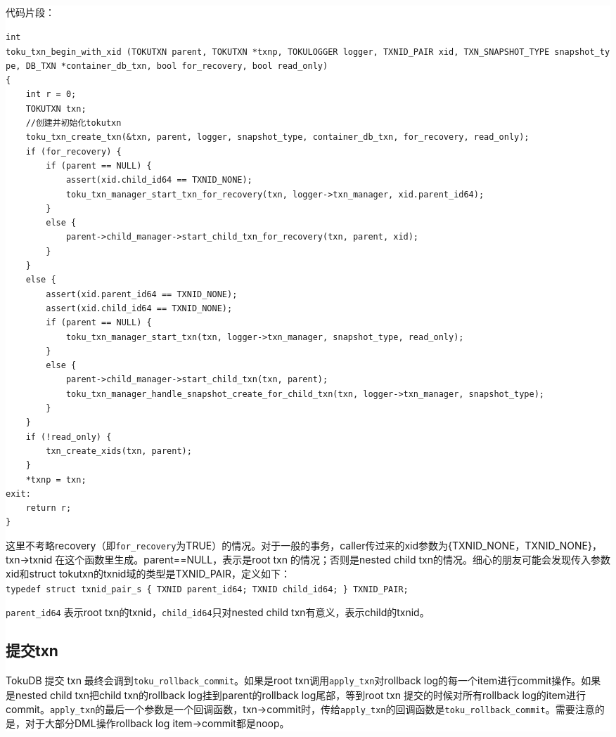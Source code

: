 代码片段：

```plain
int
toku_txn_begin_with_xid (TOKUTXN parent, TOKUTXN *txnp, TOKULOGGER logger, TXNID_PAIR xid, TXN_SNAPSHOT_TYPE snapshot_type, DB_TXN *container_db_txn, bool for_recovery, bool read_only)
{
    int r = 0;
    TOKUTXN txn;
    //创建并初始化tokutxn
    toku_txn_create_txn(&txn, parent, logger, snapshot_type, container_db_txn, for_recovery, read_only);
    if (for_recovery) {
        if (parent == NULL) {
            assert(xid.child_id64 == TXNID_NONE);
            toku_txn_manager_start_txn_for_recovery(txn, logger->txn_manager, xid.parent_id64);
        }
        else {
            parent->child_manager->start_child_txn_for_recovery(txn, parent, xid);
        }
    }
    else {
        assert(xid.parent_id64 == TXNID_NONE);
        assert(xid.child_id64 == TXNID_NONE);
        if (parent == NULL) {
            toku_txn_manager_start_txn(txn, logger->txn_manager, snapshot_type, read_only);
        }
        else {
            parent->child_manager->start_child_txn(txn, parent);
            toku_txn_manager_handle_snapshot_create_for_child_txn(txn, logger->txn_manager, snapshot_type);
        }
    }
    if (!read_only) {
        txn_create_xids(txn, parent);
    }
    *txnp = txn;
exit:
    return r;
}
```

这里不考略recovery（即`for_recovery`为TRUE）的情况。对于一般的事务，caller传过来的xid参数为{TXNID\_NONE，TXNID\_NONE}，txn->txnid 在这个函数里生成。parent==NULL，表示是root txn 的情况；否则是nested child txn的情况。细心的朋友可能会发现传入参数xid和struct tokutxn的txnid域的类型是TXNID\_PAIR，定义如下：  
`typedef struct txnid_pair_s { TXNID parent_id64; TXNID child_id64; } TXNID_PAIR;`

`parent_id64` 表示root txn的txnid，`child_id64`只对nested child txn有意义，表示child的txnid。

## 提交txn

TokuDB 提交 txn 最终会调到`toku_rollback_commit`。如果是root txn调用`apply_txn`对rollback log的每一个item进行commit操作。如果是nested child txn把child txn的rollback log挂到parent的rollback log尾部，等到root txn 提交的时候对所有rollback log的item进行commit。`apply_txn`的最后一个参数是一个回调函数，txn->commit时，传给`apply_txn`的回调函数是`toku_rollback_commit`。需要注意的是，对于大部分DML操作rollback log item->commit都是noop。
